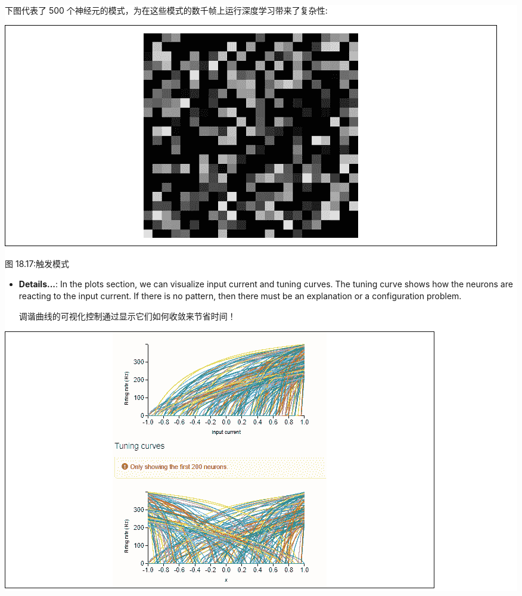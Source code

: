 下图代表了 500 个神经元的模式，为在这些模式的数千帧上运行深度学习带来了复杂性:

![](img/B15438_18_17.png)

图 18.17:触发模式

*   **Details...**: In the plots section, we can visualize input current and tuning curves. The tuning curve shows how the neurons are reacting to the input current. If there is no pattern, then there must be an explanation or a configuration problem.

    调谐曲线的可视化控制通过显示它们如何收敛来节省时间！

![](img/B15438_18_18.png)
